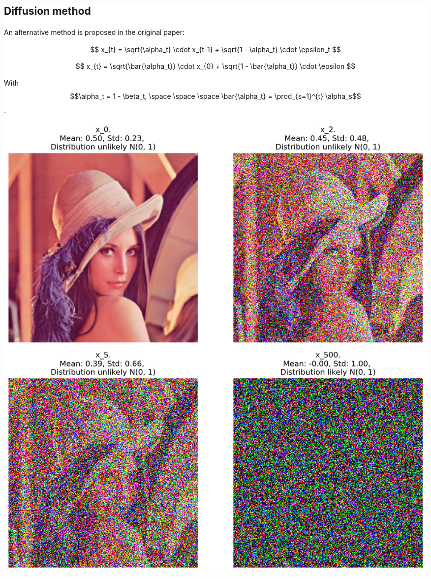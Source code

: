 
## Diffusion method

An alternative method is proposed in the original paper:

$$
x_{t} = \sqrt{\alpha_t} \cdot x_{t-1} + \sqrt{1 - \alpha_t} \cdot \epsilon_t
$$

$$
x_{t} = \sqrt{\bar{\alpha_t}} \cdot x_{0} + \sqrt{1 - \bar{\alpha_t}} \cdot \epsilon
$$

With $$\alpha_t = 1 - \beta_t, \space \space \space \bar{\alpha_t} = \prod_{s=1}^{t} \alpha_s$$.

![Diffusion process example on an image over 500 steps. For testing if each distribution was likely a N(0, 1) distribution, it was applied Kolmogorov-Smirnov test.](/images/diffusion/diffusion_subplots.png)
